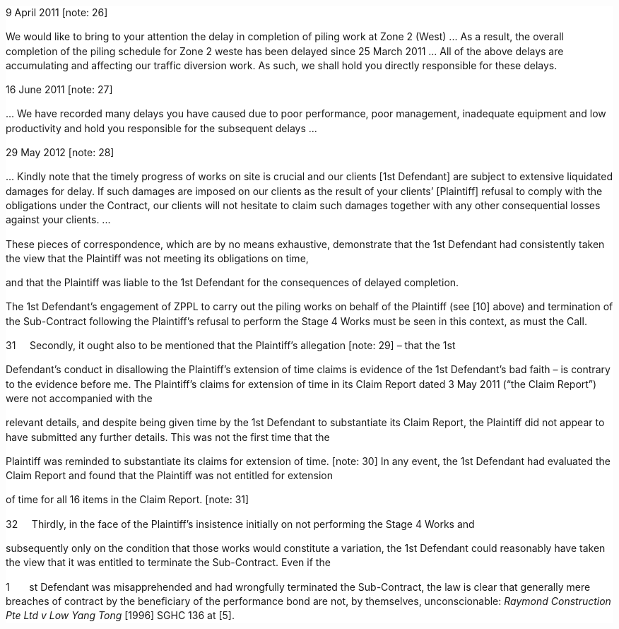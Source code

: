  9 April 2011 [note: 26] 

 We would like to bring to your attention the delay in completion of piling work at Zone 2 (West) ... As a result, the overall completion of the piling schedule for Zone 2 weste has been delayed since 25 March 2011 ... All of the above delays are accumulating and affecting our traffic diversion work. As such, we shall hold you directly responsible for these delays. 

 16 June 2011 [note: 27] 

 ... We have recorded many delays you have caused due to poor performance, poor management, inadequate equipment and low productivity and hold you responsible for the subsequent delays ... 


 29 May 2012 [note: 28] 

 ... Kindly note that the timely progress of works on site is crucial and our clients [1st Defendant] are subject to extensive liquidated damages for delay. If such damages are imposed on our clients as the result of your clients’ [Plaintiff] refusal to comply with the obligations under the Contract, our clients will not hesitate to claim such damages together with any other consequential losses against your clients. ... 

These pieces of correspondence, which are by no means exhaustive, demonstrate that the 1st Defendant had consistently taken the view that the Plaintiff was not meeting its obligations on time, 

and that the Plaintiff was liable to the 1st Defendant for the consequences of delayed completion. 

The 1st Defendant’s engagement of ZPPL to carry out the piling works on behalf of the Plaintiff (see [10] above) and termination of the Sub-Contract following the Plaintiff’s refusal to perform the Stage 4 Works must be seen in this context, as must the Call. 

31     Secondly, it ought also to be mentioned that the Plaintiff’s allegation [note: 29] – that the 1st 

Defendant’s conduct in disallowing the Plaintiff’s extension of time claims is evidence of the 1st Defendant’s bad faith – is contrary to the evidence before me. The Plaintiff’s claims for extension of time in its Claim Report dated 3 May 2011 (“the Claim Report”) were not accompanied with the 

relevant details, and despite being given time by the 1st Defendant to substantiate its Claim Report, the Plaintiff did not appear to have submitted any further details. This was not the first time that the 

Plaintiff was reminded to substantiate its claims for extension of time. [note: 30] In any event, the 1st Defendant had evaluated the Claim Report and found that the Plaintiff was not entitled for extension 

of time for all 16 items in the Claim Report. [note: 31] 

32     Thirdly, in the face of the Plaintiff’s insistence initially on not performing the Stage 4 Works and 

subsequently only on the condition that those works would constitute a variation, the 1st Defendant could reasonably have taken the view that it was entitled to terminate the Sub-Contract. Even if the 

1       st Defendant was misapprehended and had wrongfully terminated the Sub-Contract, the law is clear that generally mere breaches of contract by the beneficiary of the performance bond are not, by themselves, unconscionable: _Raymond Construction Pte Ltd v Low Yang Tong_ <span class="citation">[1996] SGHC 136</span> at [5]. 
